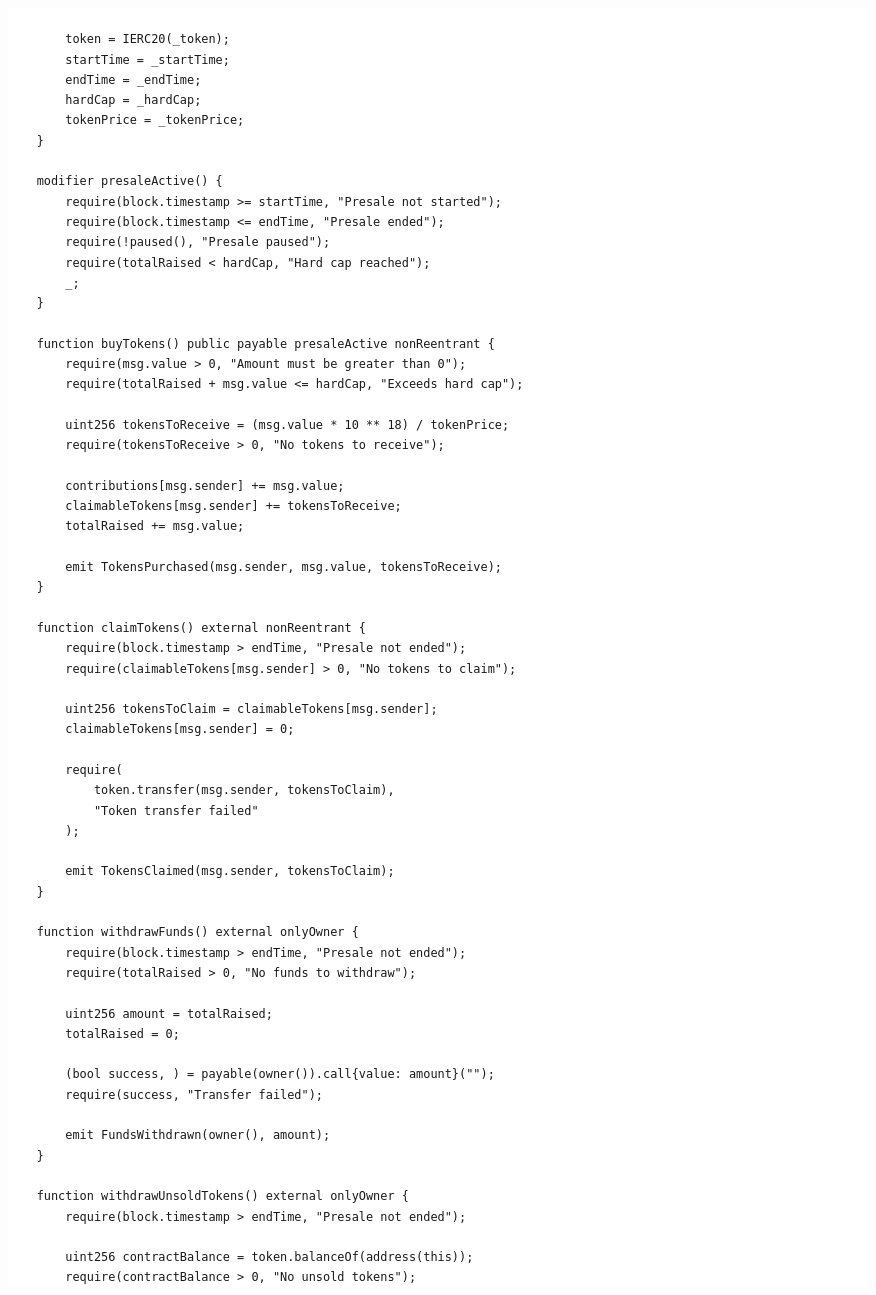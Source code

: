 ```solidity

        token = IERC20(_token);
        startTime = _startTime;
        endTime = _endTime;
        hardCap = _hardCap;
        tokenPrice = _tokenPrice;
    }

    modifier presaleActive() {
        require(block.timestamp >= startTime, "Presale not started");
        require(block.timestamp <= endTime, "Presale ended");
        require(!paused(), "Presale paused");
        require(totalRaised < hardCap, "Hard cap reached");
        _;
    }

    function buyTokens() public payable presaleActive nonReentrant {
        require(msg.value > 0, "Amount must be greater than 0");
        require(totalRaised + msg.value <= hardCap, "Exceeds hard cap");

        uint256 tokensToReceive = (msg.value * 10 ** 18) / tokenPrice;
        require(tokensToReceive > 0, "No tokens to receive");

        contributions[msg.sender] += msg.value;
        claimableTokens[msg.sender] += tokensToReceive;
        totalRaised += msg.value;

        emit TokensPurchased(msg.sender, msg.value, tokensToReceive);
    }

    function claimTokens() external nonReentrant {
        require(block.timestamp > endTime, "Presale not ended");
        require(claimableTokens[msg.sender] > 0, "No tokens to claim");

        uint256 tokensToClaim = claimableTokens[msg.sender];
        claimableTokens[msg.sender] = 0;

        require(
            token.transfer(msg.sender, tokensToClaim),
            "Token transfer failed"
        );

        emit TokensClaimed(msg.sender, tokensToClaim);
    }

    function withdrawFunds() external onlyOwner {
        require(block.timestamp > endTime, "Presale not ended");
        require(totalRaised > 0, "No funds to withdraw");

        uint256 amount = totalRaised;
        totalRaised = 0;

        (bool success, ) = payable(owner()).call{value: amount}("");
        require(success, "Transfer failed");

        emit FundsWithdrawn(owner(), amount);
    }

    function withdrawUnsoldTokens() external onlyOwner {
        require(block.timestamp > endTime, "Presale not ended");

        uint256 contractBalance = token.balanceOf(address(this));
        require(contractBalance > 0, "No unsold tokens");
```